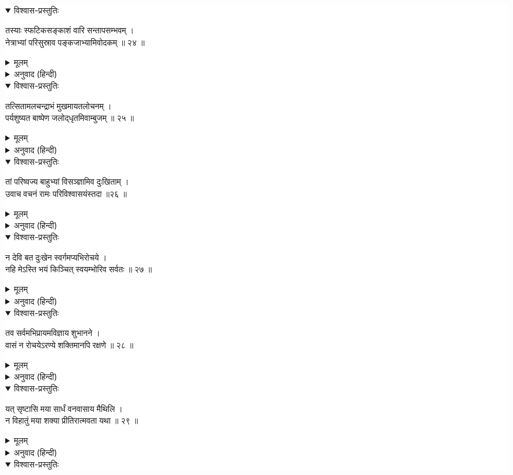 <details open><summary>विश्वास-प्रस्तुतिः</summary>

तस्याः स्फटिकसङ्काशं वारि सन्तापसम्भवम् ।  
नेत्राभ्यां परिसुस्राव पङ्कजाभ्यामिवोदकम् ॥ २४ ॥
</details>

<details><summary>मूलम्</summary></details>

<details><summary>अनुवाद (हिन्दी)</summary></details>

<details open><summary>विश्वास-प्रस्तुतिः</summary>

तत्सितामलचन्द्राभं मुखमायतलोचनम् ।  
पर्यशुष्यत बाष्पेण जलोद्‍धृतमिवाम्बुजम् ॥ २५ ॥
</details>

<details><summary>मूलम्</summary></details>

<details><summary>अनुवाद (हिन्दी)</summary></details>

<details open><summary>विश्वास-प्रस्तुतिः</summary>

तां परिष्वज्य बाहुभ्यां विसञ्ज्ञामिव दुःखिताम् ।  
उवाच वचनं रामः परिविश्वासयंस्तदा ॥२६ ॥
</details>

<details><summary>मूलम्</summary></details>

<details><summary>अनुवाद (हिन्दी)</summary></details>

<details open><summary>विश्वास-प्रस्तुतिः</summary>

न देवि बत दुःखेन स्वर्गमप्यभिरोचये ।  
नहि मेऽस्ति भयं किञ्चित् स्वयम्भोरिव सर्वतः ॥ २७ ॥
</details>

<details><summary>मूलम्</summary></details>

<details><summary>अनुवाद (हिन्दी)</summary></details>

<details open><summary>विश्वास-प्रस्तुतिः</summary>

तव सर्वमभिप्रायमविज्ञाय शुभानने ।  
वासं न रोचयेऽरण्ये शक्तिमानपि रक्षणे ॥ २८ ॥
</details>

<details><summary>मूलम्</summary></details>

<details><summary>अनुवाद (हिन्दी)</summary></details>

<details open><summary>विश्वास-प्रस्तुतिः</summary>

यत् सृष्टासि मया सार्धं वनवासाय मैथिलि ।  
न विहातुं मया शक्या प्रीतिरात्मवता यथा ॥ २९ ॥
</details>

<details><summary>मूलम्</summary></details>

<details><summary>अनुवाद (हिन्दी)</summary></details>

<details open><summary>विश्वास-प्रस्तुतिः</summary>
